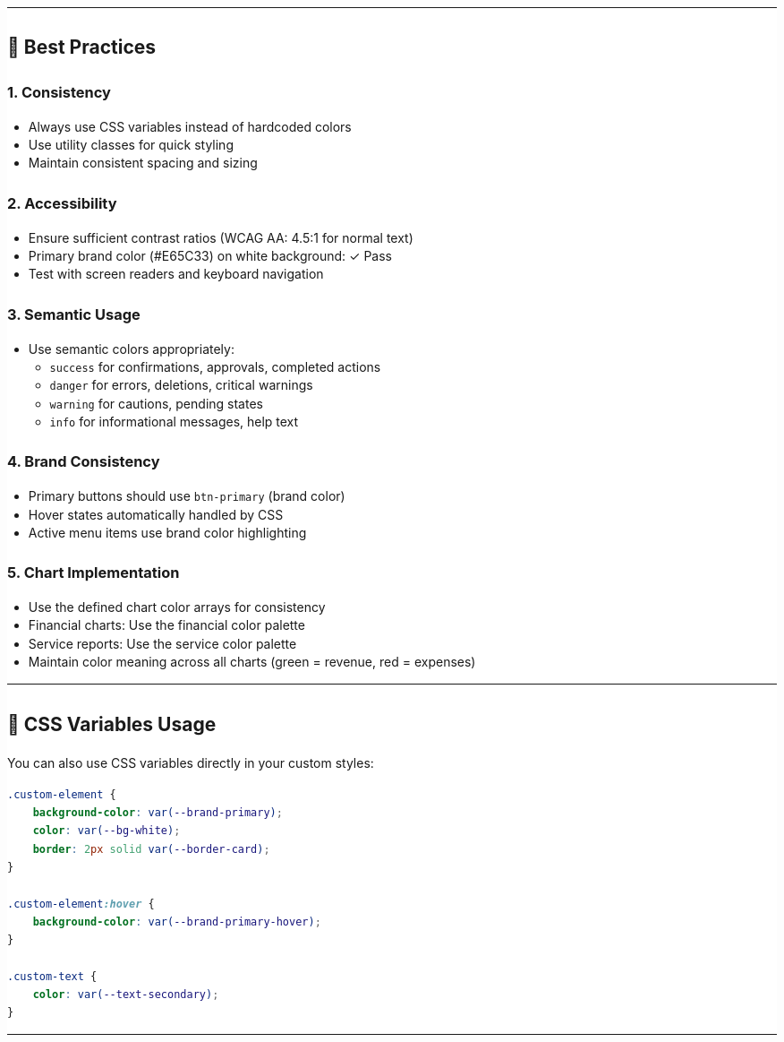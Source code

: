 ```html
```

---

## 🎯 Best Practices

### 1. Consistency
- Always use CSS variables instead of hardcoded colors
- Use utility classes for quick styling
- Maintain consistent spacing and sizing

### 2. Accessibility
- Ensure sufficient contrast ratios (WCAG AA: 4.5:1 for normal text)
- Primary brand color (#E65C33) on white background: ✓ Pass
- Test with screen readers and keyboard navigation

### 3. Semantic Usage
- Use semantic colors appropriately:
  - `success` for confirmations, approvals, completed actions
  - `danger` for errors, deletions, critical warnings
  - `warning` for cautions, pending states
  - `info` for informational messages, help text

### 4. Brand Consistency
- Primary buttons should use `btn-primary` (brand color)
- Hover states automatically handled by CSS
- Active menu items use brand color highlighting

### 5. Chart Implementation
- Use the defined chart color arrays for consistency
- Financial charts: Use the financial color palette
- Service reports: Use the service color palette
- Maintain color meaning across all charts (green = revenue, red = expenses)

---

## 🔄 CSS Variables Usage

You can also use CSS variables directly in your custom styles:

```css
.custom-element {
    background-color: var(--brand-primary);
    color: var(--bg-white);
    border: 2px solid var(--border-card);
}

.custom-element:hover {
    background-color: var(--brand-primary-hover);
}

.custom-text {
    color: var(--text-secondary);
}
```

---